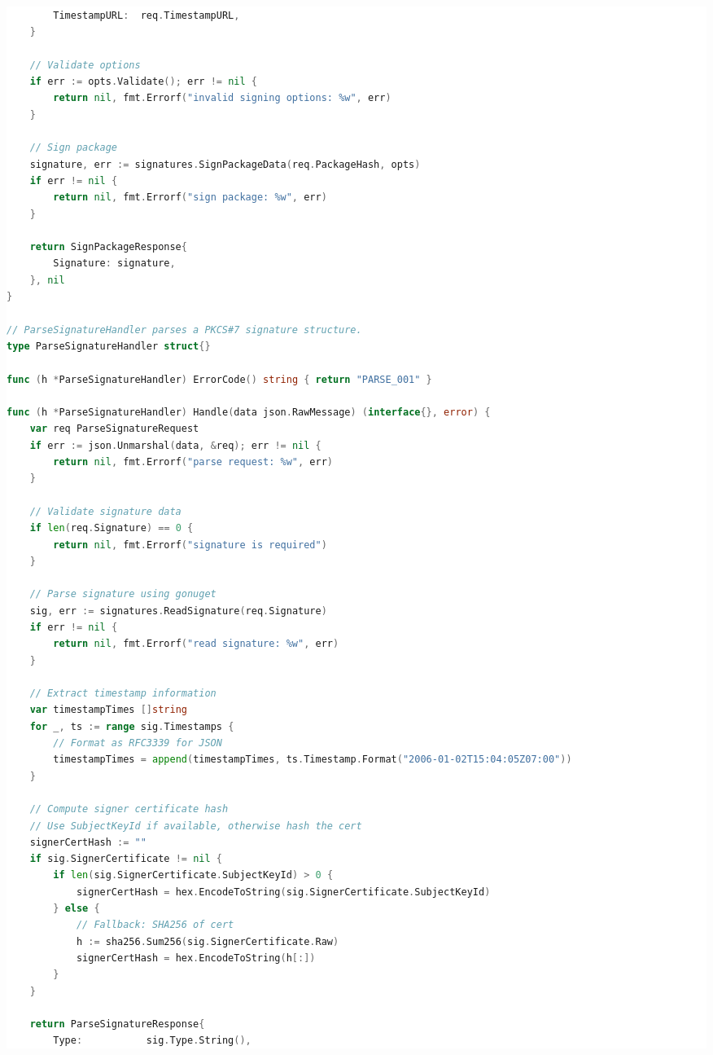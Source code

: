 ```go
		TimestampURL:  req.TimestampURL,
	}

	// Validate options
	if err := opts.Validate(); err != nil {
		return nil, fmt.Errorf("invalid signing options: %w", err)
	}

	// Sign package
	signature, err := signatures.SignPackageData(req.PackageHash, opts)
	if err != nil {
		return nil, fmt.Errorf("sign package: %w", err)
	}

	return SignPackageResponse{
		Signature: signature,
	}, nil
}

// ParseSignatureHandler parses a PKCS#7 signature structure.
type ParseSignatureHandler struct{}

func (h *ParseSignatureHandler) ErrorCode() string { return "PARSE_001" }

func (h *ParseSignatureHandler) Handle(data json.RawMessage) (interface{}, error) {
	var req ParseSignatureRequest
	if err := json.Unmarshal(data, &req); err != nil {
		return nil, fmt.Errorf("parse request: %w", err)
	}

	// Validate signature data
	if len(req.Signature) == 0 {
		return nil, fmt.Errorf("signature is required")
	}

	// Parse signature using gonuget
	sig, err := signatures.ReadSignature(req.Signature)
	if err != nil {
		return nil, fmt.Errorf("read signature: %w", err)
	}

	// Extract timestamp information
	var timestampTimes []string
	for _, ts := range sig.Timestamps {
		// Format as RFC3339 for JSON
		timestampTimes = append(timestampTimes, ts.Timestamp.Format("2006-01-02T15:04:05Z07:00"))
	}

	// Compute signer certificate hash
	// Use SubjectKeyId if available, otherwise hash the cert
	signerCertHash := ""
	if sig.SignerCertificate != nil {
		if len(sig.SignerCertificate.SubjectKeyId) > 0 {
			signerCertHash = hex.EncodeToString(sig.SignerCertificate.SubjectKeyId)
		} else {
			// Fallback: SHA256 of cert
			h := sha256.Sum256(sig.SignerCertificate.Raw)
			signerCertHash = hex.EncodeToString(h[:])
		}
	}

	return ParseSignatureResponse{
		Type:           sig.Type.String(),
```